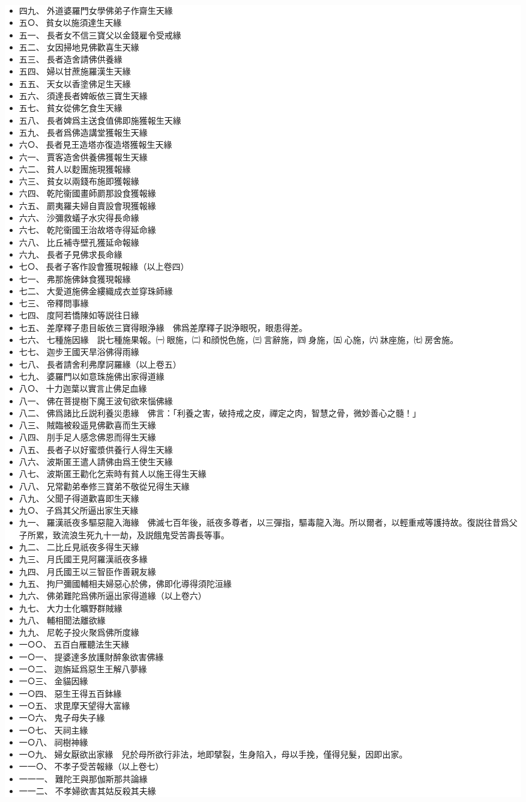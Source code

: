 - 四九、 外道婆羅門女學佛弟子作齋生天緣
- 五○、 貧女以施須達生天緣
- 五一、 長者女不信三寶父以金錢雇令受戒緣
- 五二、 女因掃地見佛歡喜生天緣
- 五三、 長者造舍請佛供養緣
- 五四、 婦以甘蔗施羅漢生天緣
- 五五、 天女以香塗佛足生天緣
- 五六、 須達長者婢皈依三寶生天緣
- 五七、 貧女從佛乞食生天緣
- 五八、 長者婢爲主送食值佛即施獲報生天緣
- 五九、 長者爲佛造講堂獲報生天緣
- 六○、 長者見王造塔亦復造塔獲報生天緣
- 六一、 賈客造舍供養佛獲報生天緣
- 六二、 貧人以麨團施現獲報緣
- 六三、 貧女以兩錢布施即獲報緣
- 六四、 乾陀衞國畫師罽那設食獲報緣
- 六五、 罽夷羅夫婦自賣設會現獲報緣
- 六六、 沙彌救蟻子水灾得長命緣
- 六七、 乾陀衞國王治故塔寺得延命緣
- 六八、 比丘補寺壁孔獲延命報緣
- 六九、 長者子見佛求長命緣
- 七○、 長者子客作設會獲現報緣（以上卷四）
- 七一、 弗那施佛鉢食獲現報緣
- 七二、 大愛道施佛金縷織成衣並穿珠師緣
- 七三、 帝釋問事緣
- 七四、 度阿若憍陳如等説往日緣
- 七五、 差摩釋子患目皈依三寶得眼浄緣　佛爲差摩釋子説浄眼呪，眼患得差。
- 七六、 七種施因緣　説七種施果報。㈠ 眼施，㈡ 和顔悦色施，㈢ 言辭施，㈣ 身施，㈤ 心施，㈥ 牀座施，㈦ 房舍施。
- 七七、 迦步王國天旱浴佛得雨緣
- 七八、 長者請舍利弗摩訶羅緣（以上卷五）
- 七九、 婆羅門以如意珠施佛出家得道緣
- 八○、 十力迦葉以實言止佛足血緣
- 八一、 佛在菩提樹下魔王波旬欲來惱佛緣
- 八二、 佛爲諸比丘説利養災患緣　佛言：「利養之害，破持戒之皮，禪定之肉，智慧之骨，微妙善心之髓！」
- 八三、 賊臨被殺遥見佛歡喜而生天緣
- 八四、 刖手足人感念佛恩而得生天緣
- 八五、 長者子以好蜜漿供養行人得生天緣
- 八六、 波斯匿王遣人請佛由爲王使生天緣
- 八七、 波斯匿王勸化乞索時有貧人以施王得生天緣
- 八八、 兄常勸弟奉修三寶弟不敬從兄得生天緣
- 八九、 父聞子得道歡喜即生天緣
- 九○、 子爲其父所逼出家生天緣
- 九一、 羅漢祇夜多驅惡龍入海緣　佛滅七百年後，祇夜多尊者，以三彈指，驅毒龍入海。所以爾者，以輕重戒等護持故。復説往昔爲父子所累，致流浪生死九十一劫，及説餓鬼受苦壽長等事。
- 九二、 二比丘見祇夜多得生天緣
- 九三、 月氏國王見阿羅漢祇夜多緣
- 九四、 月氏國王以三智臣作善親友緣
- 九五、 拘尸彌國輔相夫婦惡心於佛，佛即化導得須陀洹緣
- 九六、 佛弟難陀爲佛所逼出家得道緣（以上卷六）
- 九七、 大力士化曠野群賊緣
- 九八、 輔相聞法離欲緣
- 九九、 尼乾子投火聚爲佛所度緣
- 一○○、 五百白雁聽法生天緣
- 一○一、 提婆達多放護財醉象欲害佛緣
- 一○二、 迦旃延爲惡生王解八夢緣
- 一○三、 金貓因緣
- 一○四、 惡生王得五百鉢緣
- 一○五、 求毘摩天望得大富緣
- 一○六、 鬼子母失子緣
- 一○七、 天祠主緣
- 一○八、 祠樹神緣
- 一○九、 婦女厭欲出家緣　兒於母所欲行非法，地即擘裂，生身陷入，母以手挽，僅得兒髮，因即出家。
- 一一○、 不孝子受苦報緣（以上卷七）
- 一一一、 難陀王與那伽斯那共論緣
- 一一二、 不孝婦欲害其姑反殺其夫緣
